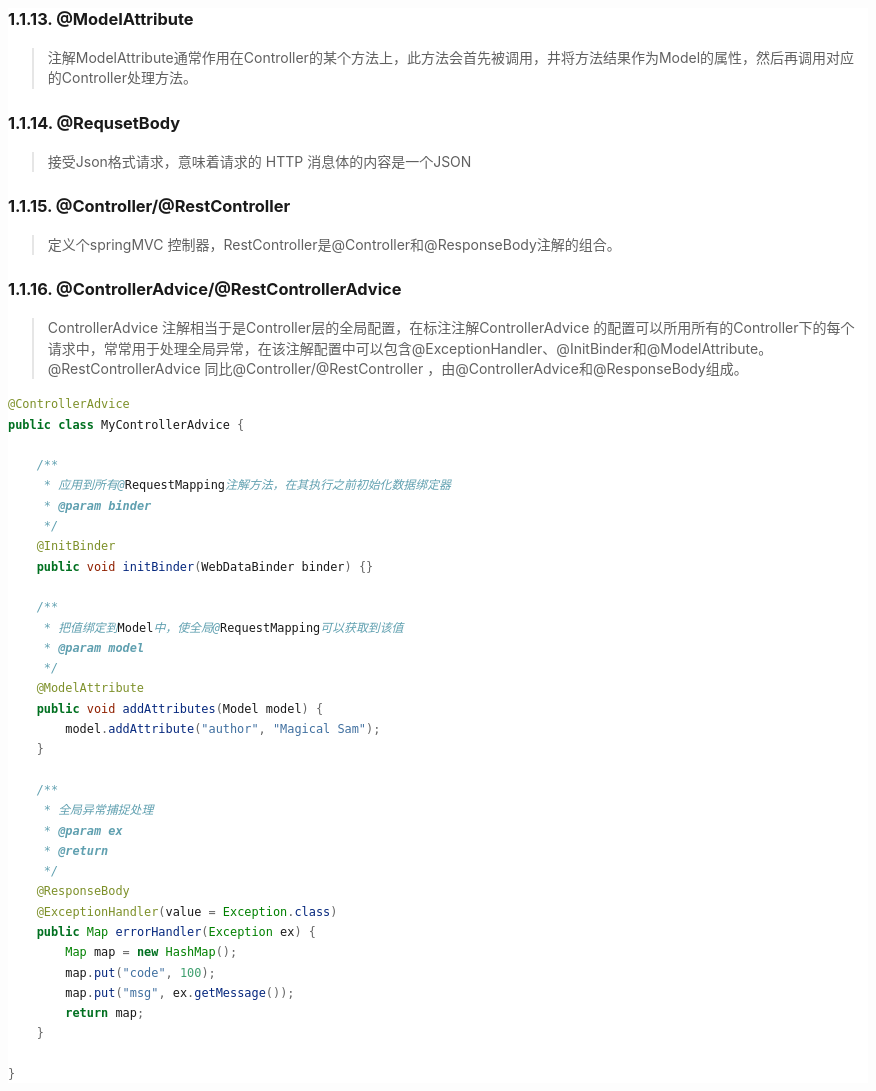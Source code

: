 ### 1.1.13. @ModeIAttribute
> 注解ModelAttribute通常作用在Controller的某个方法上，此方法会首先被调用，井将方法结果作为Model的属性，然后再调用对应的Controller处理方法。

### 1.1.14. @RequsetBody
> 接受Json格式请求，意味着请求的 HTTP 消息体的内容是一个JSON

### 1.1.15. @Controller/@RestController
> 定义个springMVC 控制器，RestController是@Controller和@ResponseBody注解的组合。

### 1.1.16. @ControllerAdvice/@RestControllerAdvice
> ControllerAdvice 注解相当于是Controller层的全局配置，在标注注解ControllerAdvice 的配置可以所用所有的Controller下的每个请求中，常常用于处理全局异常，在该注解配置中可以包含@ExceptionHandler、@InitBinder和@ModelAttribute。  
> @RestControllerAdvice 同比@Controller/@RestController ，由@ControllerAdvice和@ResponseBody组成。

```java
@ControllerAdvice
public class MyControllerAdvice {

    /**
     * 应用到所有@RequestMapping注解方法，在其执行之前初始化数据绑定器
     * @param binder
     */
    @InitBinder
    public void initBinder(WebDataBinder binder) {}

    /**
     * 把值绑定到Model中，使全局@RequestMapping可以获取到该值
     * @param model
     */
    @ModelAttribute
    public void addAttributes(Model model) {
        model.addAttribute("author", "Magical Sam");
    }

    /**
     * 全局异常捕捉处理
     * @param ex
     * @return
     */
    @ResponseBody
    @ExceptionHandler(value = Exception.class)
    public Map errorHandler(Exception ex) {
        Map map = new HashMap();
        map.put("code", 100);
        map.put("msg", ex.getMessage());
        return map;
    }

}
```
